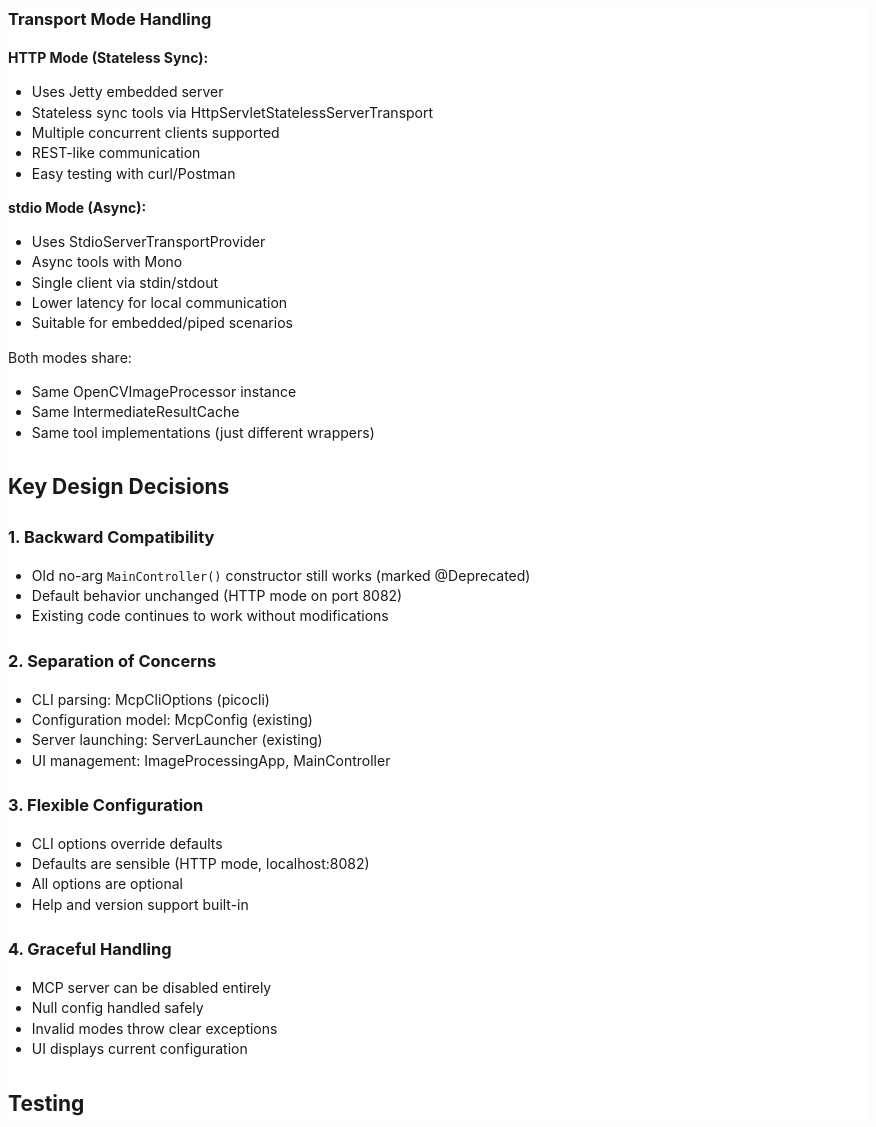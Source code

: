 ### Transport Mode Handling

**HTTP Mode (Stateless Sync):**
- Uses Jetty embedded server
- Stateless sync tools via HttpServletStatelessServerTransport
- Multiple concurrent clients supported
- REST-like communication
- Easy testing with curl/Postman

**stdio Mode (Async):**
- Uses StdioServerTransportProvider
- Async tools with Mono<CallToolResult>
- Single client via stdin/stdout
- Lower latency for local communication
- Suitable for embedded/piped scenarios

Both modes share:
- Same OpenCVImageProcessor instance
- Same IntermediateResultCache
- Same tool implementations (just different wrappers)

## Key Design Decisions

### 1. Backward Compatibility

- Old no-arg `MainController()` constructor still works (marked @Deprecated)
- Default behavior unchanged (HTTP mode on port 8082)
- Existing code continues to work without modifications

### 2. Separation of Concerns

- CLI parsing: McpCliOptions (picocli)
- Configuration model: McpConfig (existing)
- Server launching: ServerLauncher (existing)
- UI management: ImageProcessingApp, MainController

### 3. Flexible Configuration

- CLI options override defaults
- Defaults are sensible (HTTP mode, localhost:8082)
- All options are optional
- Help and version support built-in

### 4. Graceful Handling

- MCP server can be disabled entirely
- Null config handled safely
- Invalid modes throw clear exceptions
- UI displays current configuration

## Testing
